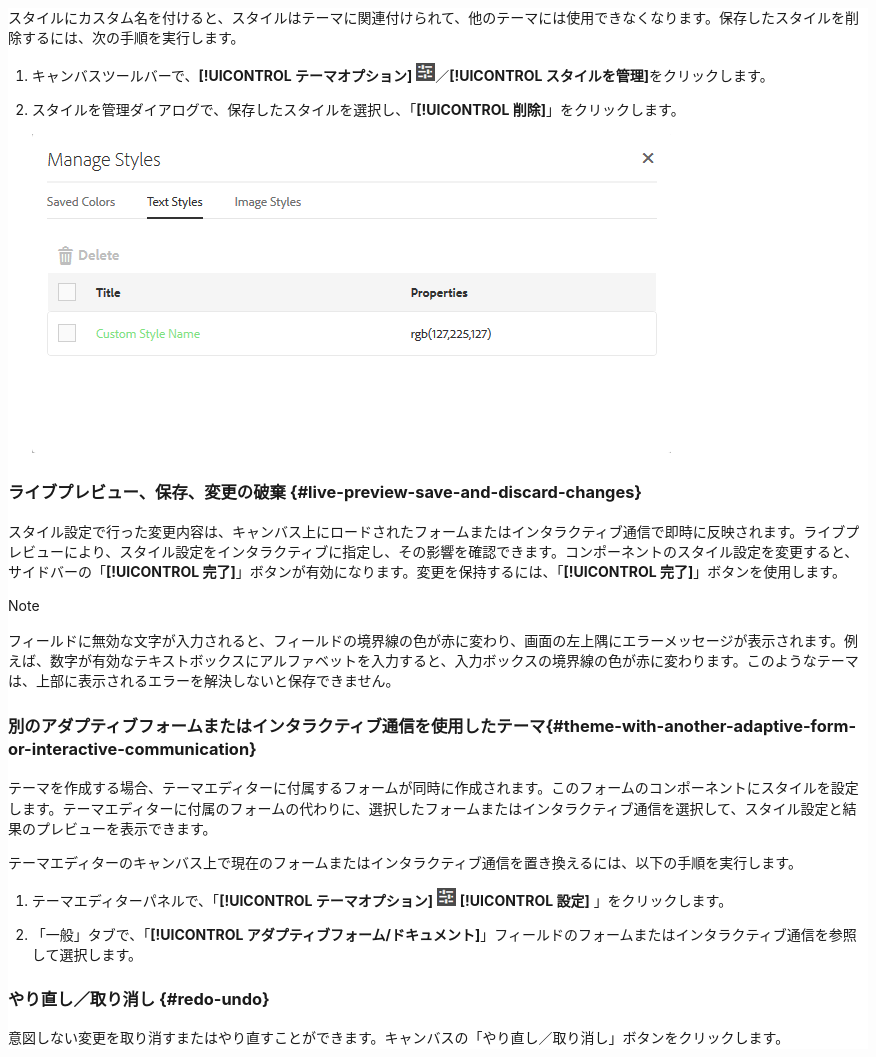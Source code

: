 スタイルにカスタム名を付けると、スタイルはテーマに関連付けられて、他のテーマには使用できなくなります。保存したスタイルを削除するには、次の手順を実行します。

1. キャンバスツールバーで、**[!UICONTROL テーマオプション]** ![theme-options](assets/theme-options.png)／**[!UICONTROL スタイルを管理]**&#x200B;をクリックします。
1. スタイルを管理ダイアログで、保存したスタイルを選択し、「**[!UICONTROL 削除]**」をクリックします。

   ![保存したスタイルの削除](assets/manage-styles.png)

### ライブプレビュー、保存、変更の破棄 {#live-preview-save-and-discard-changes}

スタイル設定で行った変更内容は、キャンバス上にロードされたフォームまたはインタラクティブ通信で即時に反映されます。ライブプレビューにより、スタイル設定をインタラクティブに指定し、その影響を確認できます。コンポーネントのスタイル設定を変更すると、サイドバーの「**[!UICONTROL 完了]**」ボタンが有効になります。変更を保持するには、「**[!UICONTROL 完了]**」ボタンを使用します。

>[!NOTE]
>
>フィールドに無効な文字が入力されると、フィールドの境界線の色が赤に変わり、画面の左上隅にエラーメッセージが表示されます。例えば、数字が有効なテキストボックスにアルファベットを入力すると、入力ボックスの境界線の色が赤に変わります。このようなテーマは、上部に表示されるエラーを解決しないと保存できません。

### 別のアダプティブフォームまたはインタラクティブ通信を使用したテーマ{#theme-with-another-adaptive-form-or-interactive-communication}

テーマを作成する場合、テーマエディターに付属するフォームが同時に作成されます。このフォームのコンポーネントにスタイルを設定します。テーマエディターに付属のフォームの代わりに、選択したフォームまたはインタラクティブ通信を選択して、スタイル設定と結果のプレビューを表示できます。

テーマエディターのキャンバス上で現在のフォームまたはインタラクティブ通信を置き換えるには、以下の手順を実行します。

1. テーマエディターパネルで、「**[!UICONTROL テーマオプション]** ![テーマオプション](assets/theme-options.png) **[!UICONTROL 設定]** 」をクリックします。

1. 「一般」タブで、「**[!UICONTROL アダプティブフォーム/ドキュメント]**」フィールドのフォームまたはインタラクティブ通信を参照して選択します。

### やり直し／取り消し {#redo-undo}

意図しない変更を取り消すまたはやり直すことができます。キャンバスの「やり直し／取り消し」ボタンをクリックします。
